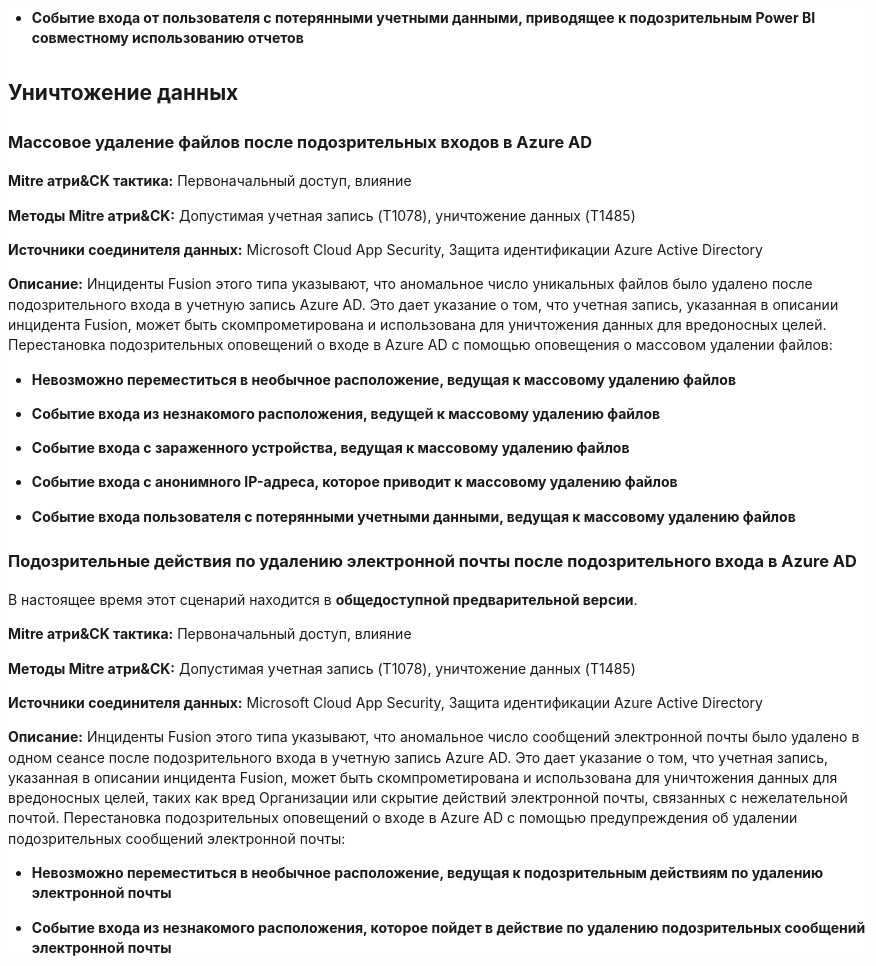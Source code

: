 - **Событие входа от пользователя с потерянными учетными данными, приводящее к подозрительным Power BI совместному использованию отчетов**

## <a name="data-destruction"></a>Уничтожение данных

### <a name="mass-file-deletion-following-suspicious-azure-ad-sign-in"></a>Массовое удаление файлов после подозрительных входов в Azure AD

**Mitre атри&CK тактика:** Первоначальный доступ, влияние

**Методы Mitre атри&CK:** Допустимая учетная запись (T1078), уничтожение данных (T1485)

**Источники соединителя данных:** Microsoft Cloud App Security, Защита идентификации Azure Active Directory

**Описание:** Инциденты Fusion этого типа указывают, что аномальное число уникальных файлов было удалено после подозрительного входа в учетную запись Azure AD. Это дает указание о том, что учетная запись, указанная в описании инцидента Fusion, может быть скомпрометирована и использована для уничтожения данных для вредоносных целей. Перестановка подозрительных оповещений о входе в Azure AD с помощью оповещения о массовом удалении файлов:  

- **Невозможно переместиться в необычное расположение, ведущая к массовому удалению файлов**

- **Событие входа из незнакомого расположения, ведущей к массовому удалению файлов**

- **Событие входа с зараженного устройства, ведущая к массовому удалению файлов**

- **Событие входа с анонимного IP-адреса, которое приводит к массовому удалению файлов**

- **Событие входа пользователя с потерянными учетными данными, ведущая к массовому удалению файлов**

### <a name="suspicious-email-deletion-activity-following-suspicious-azure-ad-sign-in"></a>Подозрительные действия по удалению электронной почты после подозрительного входа в Azure AD
В настоящее время этот сценарий находится в **общедоступной предварительной версии**.

**Mitre атри&CK тактика:** Первоначальный доступ, влияние 

**Методы Mitre атри&CK:** Допустимая учетная запись (T1078), уничтожение данных (T1485)

**Источники соединителя данных:** Microsoft Cloud App Security, Защита идентификации Azure Active Directory

**Описание:** Инциденты Fusion этого типа указывают, что аномальное число сообщений электронной почты было удалено в одном сеансе после подозрительного входа в учетную запись Azure AD. Это дает указание о том, что учетная запись, указанная в описании инцидента Fusion, может быть скомпрометирована и использована для уничтожения данных для вредоносных целей, таких как вред Организации или скрытие действий электронной почты, связанных с нежелательной почтой. Перестановка подозрительных оповещений о входе в Azure AD с помощью предупреждения об удалении подозрительных сообщений электронной почты:   

- **Невозможно переместиться в необычное расположение, ведущая к подозрительным действиям по удалению электронной почты**

- **Событие входа из незнакомого расположения, которое пойдет в действие по удалению подозрительных сообщений электронной почты**
